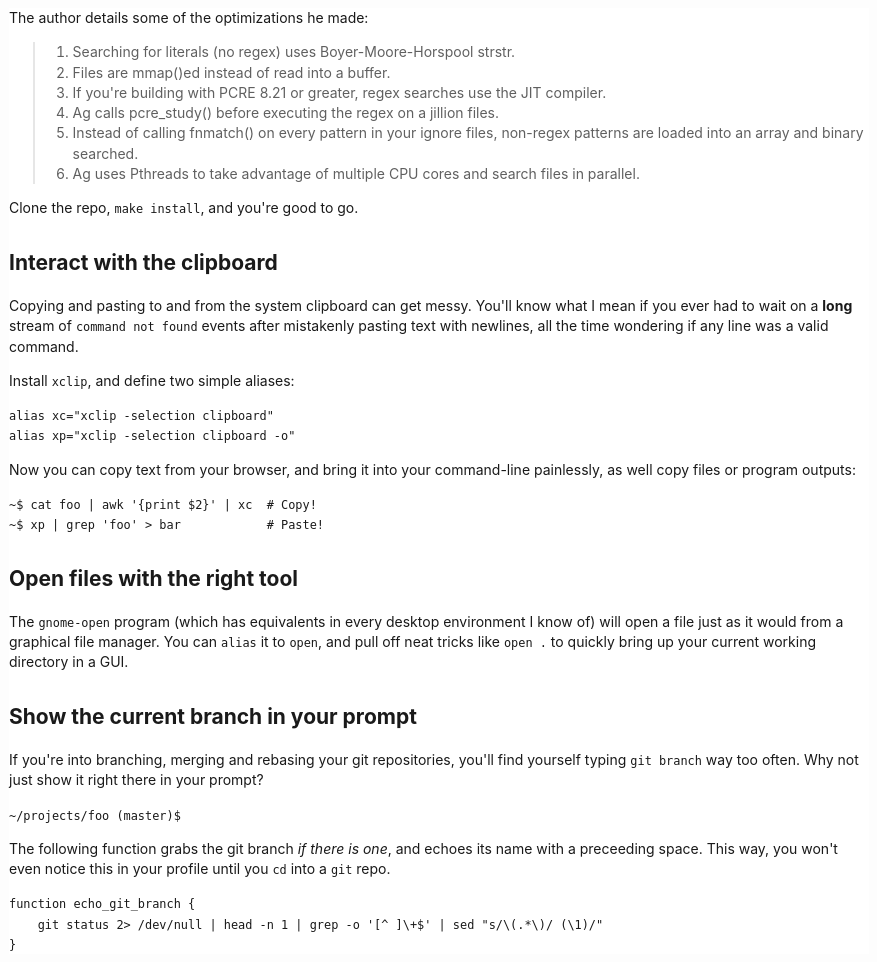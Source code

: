 The author details some of the optimizations he made:

<small></small>

> 1.  Searching for literals (no regex) uses Boyer-Moore-Horspool strstr.
> 2.  Files are mmap()ed instead of read into a buffer.
> 3.  If you're building with PCRE 8.21 or greater, regex searches use the JIT
compiler.
> 4.  Ag calls pcre_study() before executing the regex on a jillion files.
> 5.  Instead of calling fnmatch() on every pattern in your ignore files,
non-regex patterns are loaded into an array and binary searched.
> 6.  Ag uses Pthreads to take advantage of multiple CPU cores and search files
in parallel.

Clone the repo, `make install`, and you're good to go.

## Interact with the clipboard

Copying and pasting to and from the system clipboard can get messy. You'll know
what I mean if you ever had to wait on a **long** stream of `command not found`
events after mistakenly pasting text with newlines, all the time wondering if
any line was a valid command.

Install `xclip`, and define two simple aliases:

    alias xc="xclip -selection clipboard"
    alias xp="xclip -selection clipboard -o"

Now you can copy text from your browser, and bring it into your command-line
painlessly, as well copy files or program outputs:

    ~$ cat foo | awk '{print $2}' | xc  # Copy!
    ~$ xp | grep 'foo' > bar            # Paste!

## Open files with the right tool

The `gnome-open` program (which has equivalents in every desktop environment I
know of) will open a file just as it would from a graphical file manager. You
can `alias` it to `open`, and pull off neat tricks like `open .` to quickly
bring up your current working directory in a GUI.

## Show the current branch in your prompt

If you're into branching, merging and rebasing your git repositories, you'll
find yourself typing `git branch` way too often. Why not just show it right
there in your prompt?

    ~/projects/foo (master)$

The following function grabs the git branch _if there is one_, and echoes its
name with a preceeding space. This way, you won't even notice this in your
profile until you `cd` into a `git` repo.

    function echo_git_branch {
        git status 2> /dev/null | head -n 1 | grep -o '[^ ]\+$' | sed "s/\(.*\)/ (\1)/"
    }
